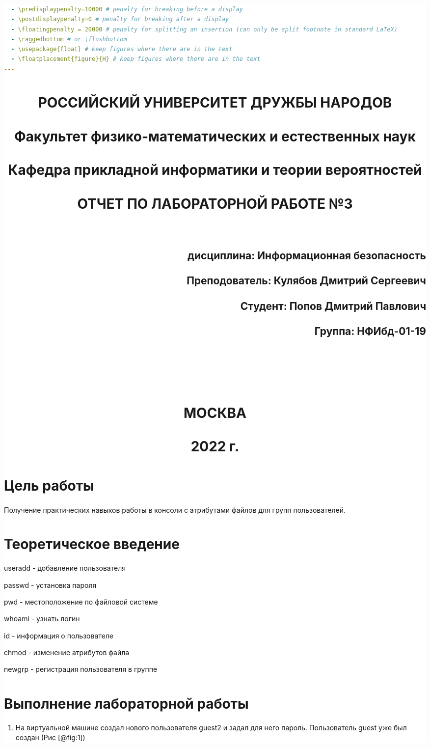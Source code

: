 ```yaml
  - \predisplaypenalty=10000 # penalty for breaking before a display
  - \postdisplaypenalty=0 # penalty for breaking after a display
  - \floatingpenalty = 20000 # penalty for splitting an insertion (can only be split footnote in standard LaTeX)
  - \raggedbottom # or \flushbottom
  - \usepackage{float} # keep figures where there are in the text
  - \floatplacement{figure}{H} # keep figures where there are in the text
---
```


<h1 align="center">
<p>РОССИЙСКИЙ УНИВЕРСИТЕТ ДРУЖБЫ НАРОДОВ 
<p>Факультет физико-математических и естественных наук  
<p>Кафедра прикладной информатики и теории вероятностей
<p>ОТЧЕТ ПО ЛАБОРАТОРНОЙ РАБОТЕ №3
<br></br>
<h2 align="right">
<p>дисциплина: Информационная безопасность
<p>Преподователь: Кулябов Дмитрий Сергеевич
<p>Студент: Попов Дмитрий Павлович
<p>Группа: НФИбд-01-19
<br></br>
<br></br>
<h1 align="center">
<p>МОСКВА
<p>2022 г.
</h1>

# **Цель работы**

Получение практических навыков работы в консоли с атрибутами файлов для групп пользователей.

# **Теоретическое введение**

useradd - добавление пользователя

passwd - установка пароля

pwd - местоположение по файловой системе

whoami - узнать логин

id - информация о пользователе

chmod - изменение атрибутов файла

newgrp - регистрация пользователя в группе

# **Выполнение лабораторной работы**

1. На виртуальной машине создал нового пользователя guest2 и задал для него пароль. Пользователь guest уже был создан (Рис [@fig:1])

